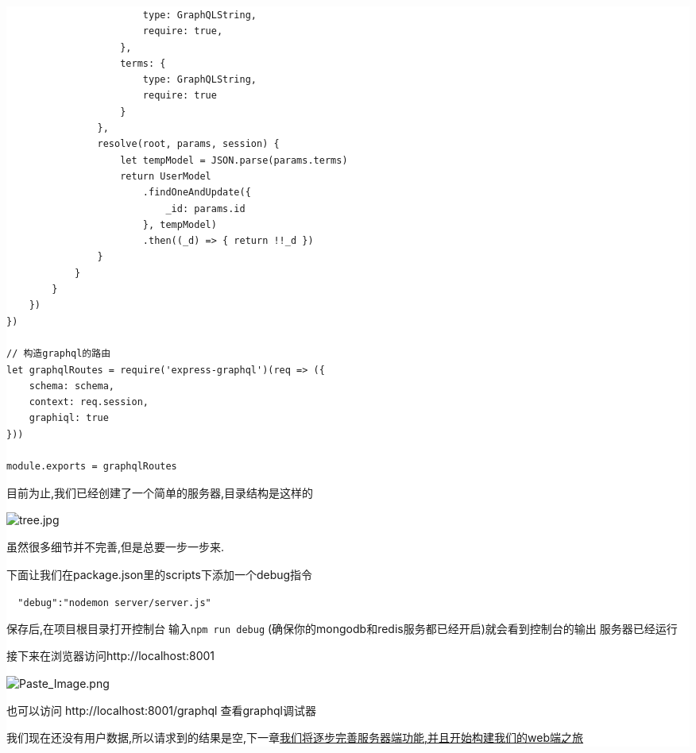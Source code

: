 ```
                        type: GraphQLString,
                        require: true,
                    },
                    terms: {
                        type: GraphQLString,
                        require: true
                    }
                },
                resolve(root, params, session) {
                    let tempModel = JSON.parse(params.terms)
                    return UserModel
                        .findOneAndUpdate({
                            _id: params.id
                        }, tempModel)
                        .then((_d) => { return !!_d })  
                }
            }
        }
    })
})

// 构造graphql的路由
let graphqlRoutes = require('express-graphql')(req => ({
    schema: schema,
    context: req.session,
    graphiql: true
}))

module.exports = graphqlRoutes
```
目前为止,我们已经创建了一个简单的服务器,目录结构是这样的


![tree.jpg](http://upload-images.jianshu.io/upload_images/140939-afe64974745a40d9.jpg?imageMogr2/auto-orient/strip%7CimageView2/2/w/1240)



虽然很多细节并不完善,但是总要一步一步来.

下面让我们在package.json里的scripts下添加一个debug指令
```
  "debug":"nodemon server/server.js"
```
保存后,在项目根目录打开控制台 输入`npm run debug` (确保你的mongodb和redis服务都已经开启)就会看到控制台的输出 服务器已经运行


接下来在浏览器访问http://localhost:8001

![Paste_Image.png](http://upload-images.jianshu.io/upload_images/140939-5180874a327e2db8.png?imageMogr2/auto-orient/strip%7CimageView2/2/w/1240)

 也可以访问 http://localhost:8001/graphql 查看graphql调试器 

我们现在还没有用户数据,所以请求到的结果是空,下一章[我们将逐步完善服务器端功能,并且开始构建我们的web端之旅](http://www.jianshu.com/p/ccd3f3cdc5b4)